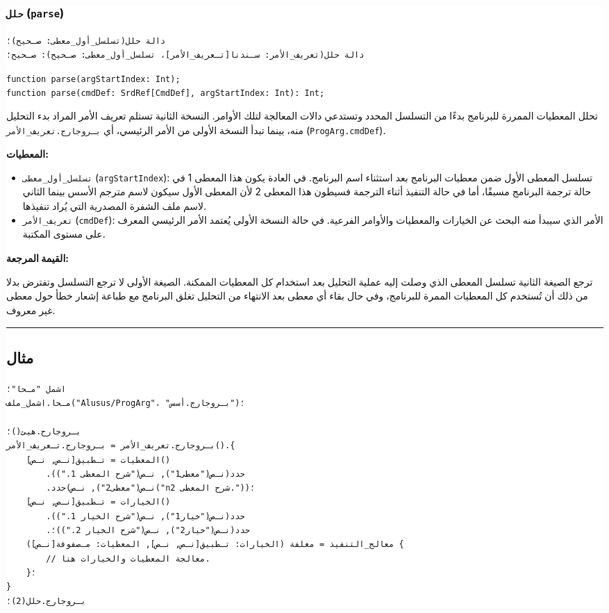### `حلل` (`parse`)

```
دالة حلل(تسلسل_أول_معطى: صـحيح)؛
دالة حلل(تعريف_الأمر: سـندنا[تـعريف_الأمر]، تسلسل_أول_معطى: صـحيح): صـحيح؛
```

<div dir=ltr>

```
function parse(argStartIndex: Int);
function parse(cmdDef: SrdRef[CmdDef], argStartIndex: Int): Int;
```

</div>

تحلل المعطيات الممررة للبرنامج بدءًا من التسلسل المحدد وتستدعي دالات المعالجة لتلك الأوامر.
النسخة الثانية تستلم تعريف الأمر المراد بدء التحليل منه، بينما تبدأ النسخة الأولى من الأمر
الرئيسي، أي `بـروجارج.تعريف_الأمر` (`ProgArg.cmdDef`).

**المعطيات:**

- `تسلسل_أول_معطى` (`argStartIndex`): تسلسل المعطى الأول ضمن معطيات البرنامج بعد استثناء اسم البرنامج.
  في العادة يكون هذا المعطى 1 في حالة ترجمة البرنامج مسبقًا، أما في حالة التنفيذ أثناء الترجمة فسيطون
  هذا المعطى 2 لأن المعطى الأول سيكون لاسم مترجم الأسس بينما الثاني لاسم ملف الشفرة المصدرية التي يُراد
  تنفيذها.
- `تعريف_الأمر` (`cmdDef`): الأمر الذي سيبدأ منه البحث عن الخيارات والمعطيات والأوامر الفرعية. في حالة
  النسخة الأولى يُعتمد الأمر الرئيسي المعرف على مستوى المكتبة.

**القيمة المرجعة:**

ترجع الصيغة الثانية تسلسل المعطى الذي وصلت إليه عملية التحليل بعد استخدام كل المعطيات الممكنة. الصيغة
الأولى لا ترجع التسلسل وتفترض بدلا من ذلك أن تُستخدم كل المعطيات الممرة للبرنامج، وفي حال بقاء أي معطى
بعد الانتهاء من التحليل تغلق البرنامج مع طباعة إشعار خطأ حول معطى غير معروف.

---

## مثال

```
اشمل "مـحا"؛
مـحا.اشمل_ملف("Alusus/ProgArg"، "بـروجارج.أسس")؛

بـروجارج.هيئ()؛
بـروجارج.تعريف_الأمر = بـروجارج.تـعريف_الأمر().{
    المعطيات = تـطبيق[نـص, نـص]()
        .حدد(نـص("معطى1"), نـص("شرح المعطى 1."))
        .حدد(نـص("معطى2"), نـص("nشرح المعطى 2."))؛
    الخيارات = تـطبيق[نـص, نـص]()
        .حدد(نـص("خيار1"), نـص("شرح الخيار 1."))
        .حدد(نـص("خيار2"), نـص("شرح الخيار 2."))؛
    معالج_التنفيذ = مغلفة (الخيارات: تـطبيق[نـص, نـص], المعطيات: مـصفوفة[نـص]) {
        // معالجة المعطيات والخيارات هنا.
    }؛
}
بـروجارج.حلل(2)؛
```
